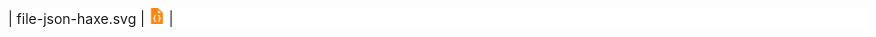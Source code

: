 | file-json-haxe.svg              | <img width="16" height="16" src="source/simple-icons/file-json-haxe.svg">              |